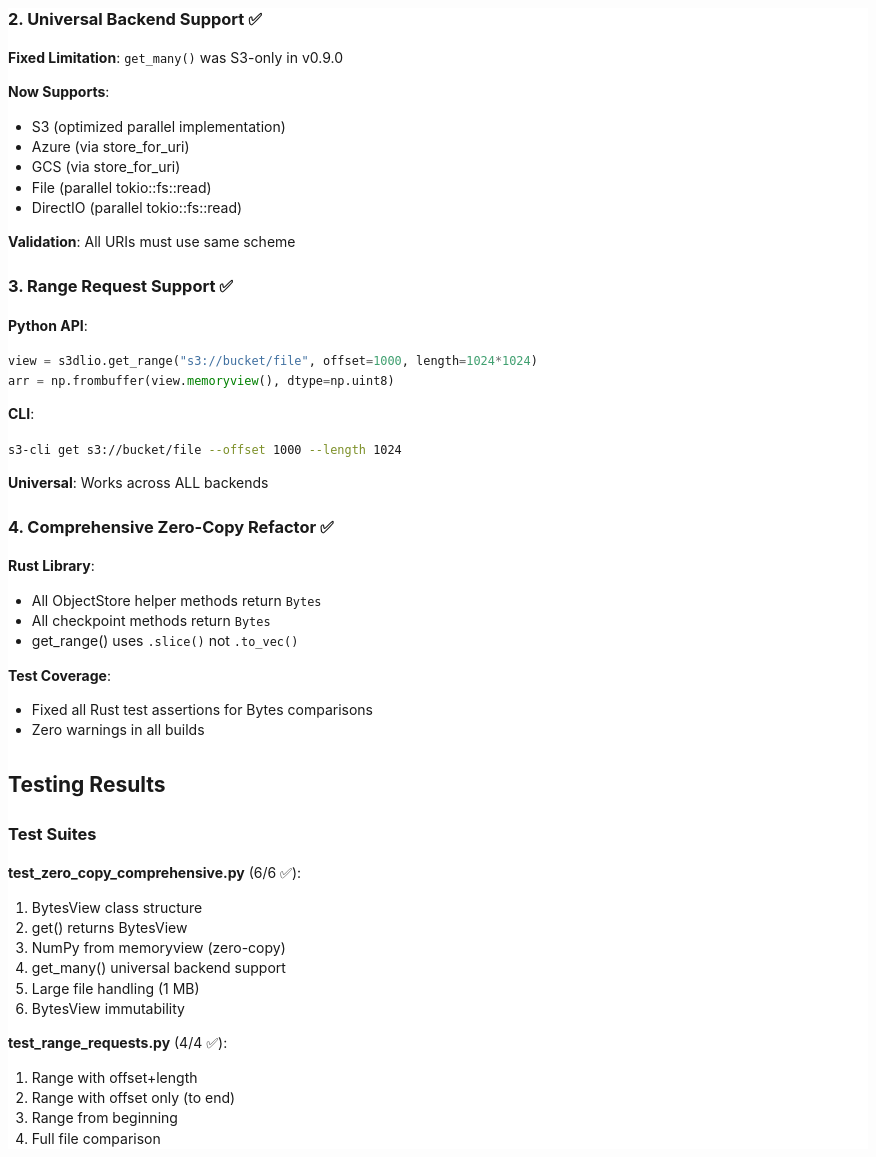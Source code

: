 ### 2. Universal Backend Support ✅

**Fixed Limitation**: `get_many()` was S3-only in v0.9.0

**Now Supports**:
- S3 (optimized parallel implementation)
- Azure (via store_for_uri)
- GCS (via store_for_uri)
- File (parallel tokio::fs::read)
- DirectIO (parallel tokio::fs::read)

**Validation**: All URIs must use same scheme

### 3. Range Request Support ✅

**Python API**:
```python
view = s3dlio.get_range("s3://bucket/file", offset=1000, length=1024*1024)
arr = np.frombuffer(view.memoryview(), dtype=np.uint8)
```

**CLI**:
```bash
s3-cli get s3://bucket/file --offset 1000 --length 1024
```

**Universal**: Works across ALL backends

### 4. Comprehensive Zero-Copy Refactor ✅

**Rust Library**:
- All ObjectStore helper methods return `Bytes`
- All checkpoint methods return `Bytes`
- get_range() uses `.slice()` not `.to_vec()`

**Test Coverage**:
- Fixed all Rust test assertions for Bytes comparisons
- Zero warnings in all builds

## Testing Results

### Test Suites

**test_zero_copy_comprehensive.py** (6/6 ✅):
1. BytesView class structure
2. get() returns BytesView
3. NumPy from memoryview (zero-copy)
4. get_many() universal backend support
5. Large file handling (1 MB)
6. BytesView immutability

**test_range_requests.py** (4/4 ✅):
1. Range with offset+length
2. Range with offset only (to end)
3. Range from beginning
4. Full file comparison
